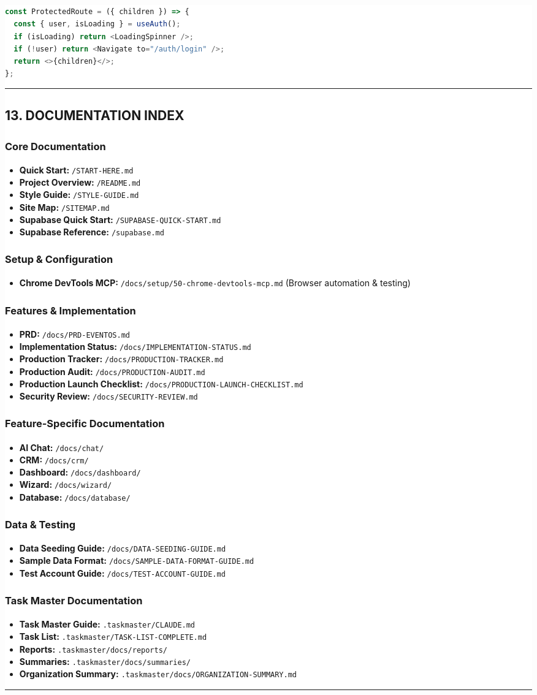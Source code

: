 ```typescript
const ProtectedRoute = ({ children }) => {
  const { user, isLoading } = useAuth();
  if (isLoading) return <LoadingSpinner />;
  if (!user) return <Navigate to="/auth/login" />;
  return <>{children}</>;
};
```

---

## 13. DOCUMENTATION INDEX

### Core Documentation
- **Quick Start:** `/START-HERE.md`
- **Project Overview:** `/README.md`
- **Style Guide:** `/STYLE-GUIDE.md`
- **Site Map:** `/SITEMAP.md`
- **Supabase Quick Start:** `/SUPABASE-QUICK-START.md`
- **Supabase Reference:** `/supabase.md`

### Setup & Configuration
- **Chrome DevTools MCP:** `/docs/setup/50-chrome-devtools-mcp.md` (Browser automation & testing)

### Features & Implementation
- **PRD:** `/docs/PRD-EVENTOS.md`
- **Implementation Status:** `/docs/IMPLEMENTATION-STATUS.md`
- **Production Tracker:** `/docs/PRODUCTION-TRACKER.md`
- **Production Audit:** `/docs/PRODUCTION-AUDIT.md`
- **Production Launch Checklist:** `/docs/PRODUCTION-LAUNCH-CHECKLIST.md`
- **Security Review:** `/docs/SECURITY-REVIEW.md`

### Feature-Specific Documentation
- **AI Chat:** `/docs/chat/`
- **CRM:** `/docs/crm/`
- **Dashboard:** `/docs/dashboard/`
- **Wizard:** `/docs/wizard/`
- **Database:** `/docs/database/`

### Data & Testing
- **Data Seeding Guide:** `/docs/DATA-SEEDING-GUIDE.md`
- **Sample Data Format:** `/docs/SAMPLE-DATA-FORMAT-GUIDE.md`
- **Test Account Guide:** `/docs/TEST-ACCOUNT-GUIDE.md`

### Task Master Documentation
- **Task Master Guide:** `.taskmaster/CLAUDE.md`
- **Task List:** `.taskmaster/TASK-LIST-COMPLETE.md`
- **Reports:** `.taskmaster/docs/reports/`
- **Summaries:** `.taskmaster/docs/summaries/`
- **Organization Summary:** `.taskmaster/docs/ORGANIZATION-SUMMARY.md`

---